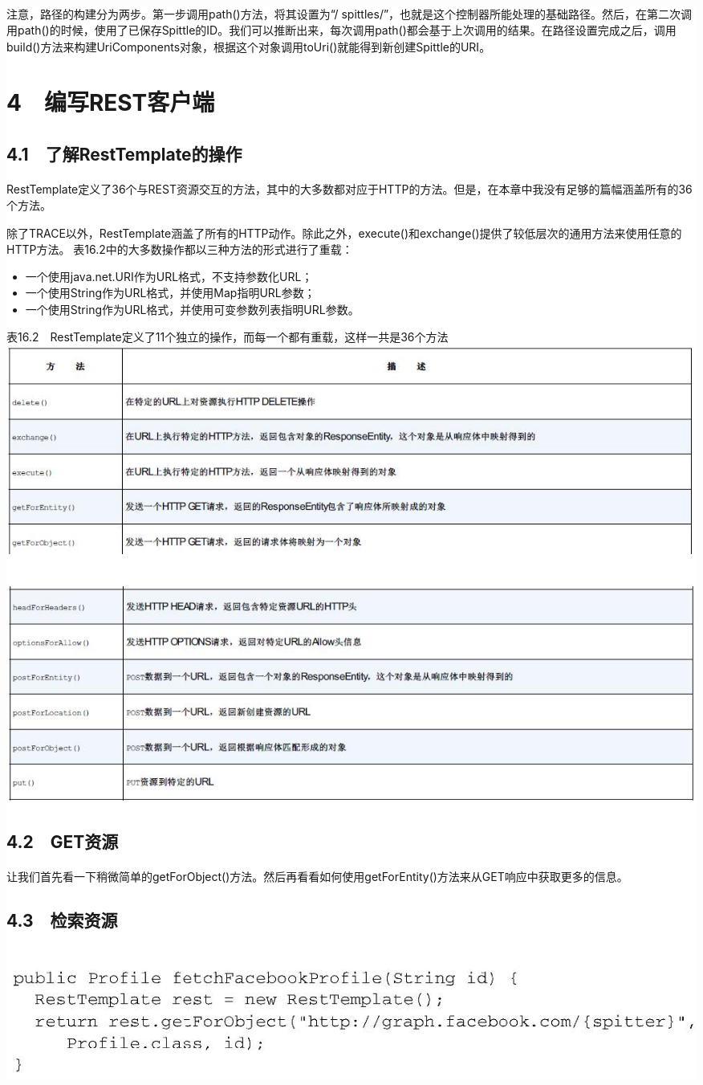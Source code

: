 注意，路径的构建分为两步。第一步调用path()方法，将其设置为“/ spittles/”，也就是这个控制器所能处理的基础路径。然后，在第二次调用path()的时候，使用了已保存Spittle的ID。我们可以推断出来，每次调用path()都会基于上次调用的结果。在路径设置完成之后，调用build()方法来构建UriComponents对象，根据这个对象调用toUri()就能得到新创建Spittle的URI。

# 4　编写REST客户端
## 4.1　了解RestTemplate的操作
RestTemplate定义了36个与REST资源交互的方法，其中的大多数都对应于HTTP的方法。但是，在本章中我没有足够的篇幅涵盖所有的36个方法。

除了TRACE以外，RestTemplate涵盖了所有的HTTP动作。除此之外，execute()和exchange()提供了较低层次的通用方法来使用任意的HTTP方法。
表16.2中的大多数操作都以三种方法的形式进行了重载：
- 一个使用java.net.URI作为URL格式，不支持参数化URL；
- 一个使用String作为URL格式，并使用Map指明URL参数；
- 一个使用String作为URL格式，并使用可变参数列表指明URL参数。

表16.2　RestTemplate定义了11个独立的操作，而每一个都有重载，这样一共是36个方法
<br/>![](img/restTempOper1.jpg)<br/>

<br/>![](img/restTempOper2.jpg)<br/>

## 4.2　GET资源
让我们首先看一下稍微简单的getForObject()方法。然后再看看如何使用getForEntity()方法来从GET响应中获取更多的信息。
## 4.3　检索资源
<br/>![](img/getRscObject.jpg)<br/>
